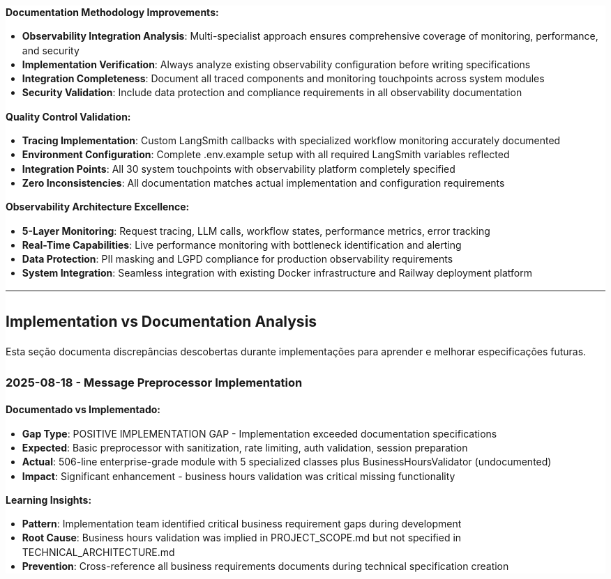 **Documentation Methodology Improvements:**
- **Observability Integration Analysis**: Multi-specialist approach ensures comprehensive coverage of monitoring, performance, and security
- **Implementation Verification**: Always analyze existing observability configuration before writing specifications
- **Integration Completeness**: Document all traced components and monitoring touchpoints across system modules
- **Security Validation**: Include data protection and compliance requirements in all observability documentation

**Quality Control Validation:**
- **Tracing Implementation**: Custom LangSmith callbacks with specialized workflow monitoring accurately documented
- **Environment Configuration**: Complete .env.example setup with all required LangSmith variables reflected
- **Integration Points**: All 30 system touchpoints with observability platform completely specified
- **Zero Inconsistencies**: All documentation matches actual implementation and configuration requirements

**Observability Architecture Excellence:**
- **5-Layer Monitoring**: Request tracing, LLM calls, workflow states, performance metrics, error tracking
- **Real-Time Capabilities**: Live performance monitoring with bottleneck identification and alerting
- **Data Protection**: PII masking and LGPD compliance for production observability requirements
- **System Integration**: Seamless integration with existing Docker infrastructure and Railway deployment platform

---

## Implementation vs Documentation Analysis

Esta seção documenta discrepâncias descobertas durante implementações para aprender e melhorar especificações futuras.

### 2025-08-18 - Message Preprocessor Implementation

**Documentado vs Implementado:**
- **Gap Type**: POSITIVE IMPLEMENTATION GAP - Implementation exceeded documentation specifications
- **Expected**: Basic preprocessor with sanitization, rate limiting, auth validation, session preparation
- **Actual**: 506-line enterprise-grade module with 5 specialized classes plus BusinessHoursValidator (undocumented)
- **Impact**: Significant enhancement - business hours validation was critical missing functionality

**Learning Insights:**
- **Pattern**: Implementation team identified critical business requirement gaps during development
- **Root Cause**: Business hours validation was implied in PROJECT_SCOPE.md but not specified in TECHNICAL_ARCHITECTURE.md
- **Prevention**: Cross-reference all business requirements documents during technical specification creation

